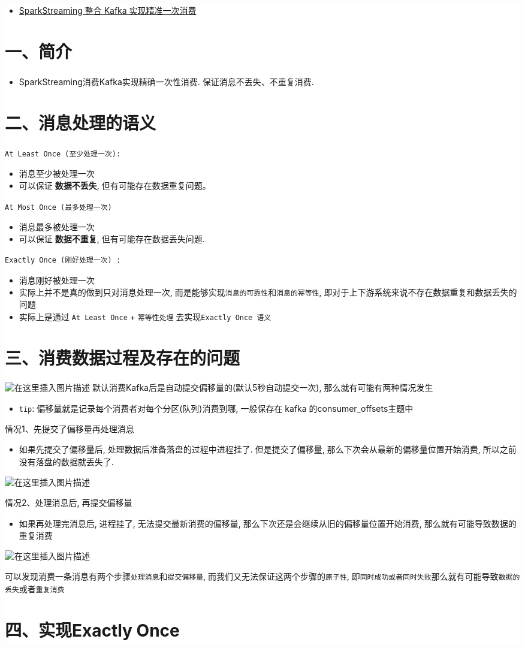 - [SparkStreaming 整合 Kafka 实现精准一次消费](https://juejin.cn/post/6955132660704346142)



# 一、简介

- SparkStreaming消费Kafka实现精确一次性消费.  保证消息不丢失、不重复消费.

# 二、消息处理的语义

```
At Least Once (至少处理一次): 
```

- 消息至少被处理一次
- 可以保证 **数据不丢失**, 但有可能存在数据重复问题。

```
At Most Once (最多处理一次)
```

- 消息最多被处理一次
- 可以保证 **数据不重复**, 但有可能存在数据丢失问题.

```
Exactly Once (刚好处理一次) : 
```

- 消息刚好被处理一次
- 实际上并不是真的做到只对消息处理一次, 而是能够实现`消息的可靠性`和`消息的幂等性`, 即对于上下游系统来说不存在数据重复和数据丢失的问题
- 实际上是通过  `At Least Once` + `幂等性处理` 去实现`Exactly Once 语义`

# 三、消费数据过程及存在的问题

![在这里插入图片描述](https://p3-juejin.byteimg.com/tos-cn-i-k3u1fbpfcp/6561a82846f0488fb3a3eaa186c2501f~tplv-k3u1fbpfcp-zoom-1.image) 默认消费Kafka后是自动提交偏移量的(默认5秒自动提交一次), 那么就有可能有两种情况发生

- `tip`:  偏移量就是记录每个消费者对每个分区(队列)消费到哪, 一般保存在 kafka 的consumer_offsets主题中

情况1、先提交了偏移量再处理消息

- 如果先提交了偏移量后, 处理数据后准备落盘的过程中进程挂了.  但是提交了偏移量, 那么下次会从最新的偏移量位置开始消费, 所以之前没有落盘的数据就丢失了.

![在这里插入图片描述](https://p3-juejin.byteimg.com/tos-cn-i-k3u1fbpfcp/75c1d67750dd45819614b03a18ac7d8d~tplv-k3u1fbpfcp-zoom-1.image)

情况2、处理消息后, 再提交偏移量

- 如果再处理完消息后, 进程挂了, 无法提交最新消费的偏移量, 那么下次还是会继续从旧的偏移量位置开始消费, 那么就有可能导致数据的重复消费

![在这里插入图片描述](https://p3-juejin.byteimg.com/tos-cn-i-k3u1fbpfcp/b51abef02a8c46339ee5a0dcd80f93ee~tplv-k3u1fbpfcp-zoom-1.image)

可以发现消费一条消息有两个步骤`处理消息`和`提交偏移量`, 而我们又无法保证这两个步骤的`原子性`, 即`同时成功或者同时失败`那么就有可能导致`数据的丢失`或者`重复消费`

# 四、实现Exactly Once
